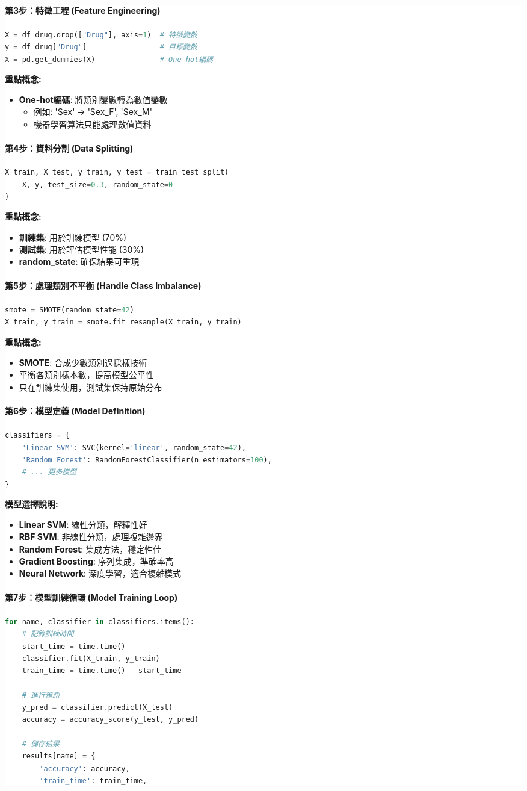 #### 第3步：特徵工程 (Feature Engineering)
```python
X = df_drug.drop(["Drug"], axis=1)  # 特徵變數
y = df_drug["Drug"]                 # 目標變數
X = pd.get_dummies(X)               # One-hot編碼
```

**重點概念:**
- **One-hot編碼**: 將類別變數轉為數值變數
  - 例如: 'Sex' → 'Sex_F', 'Sex_M'
  - 機器學習算法只能處理數值資料

#### 第4步：資料分割 (Data Splitting)
```python
X_train, X_test, y_train, y_test = train_test_split(
    X, y, test_size=0.3, random_state=0
)
```

**重點概念:**
- **訓練集**: 用於訓練模型 (70%)
- **測試集**: 用於評估模型性能 (30%)
- **random_state**: 確保結果可重現

#### 第5步：處理類別不平衡 (Handle Class Imbalance)
```python
smote = SMOTE(random_state=42)
X_train, y_train = smote.fit_resample(X_train, y_train)
```

**重點概念:**
- **SMOTE**: 合成少數類別過採樣技術
- 平衡各類別樣本數，提高模型公平性
- 只在訓練集使用，測試集保持原始分布

#### 第6步：模型定義 (Model Definition)
```python
classifiers = {
    'Linear SVM': SVC(kernel='linear', random_state=42),
    'Random Forest': RandomForestClassifier(n_estimators=100),
    # ... 更多模型
}
```

**模型選擇說明:**
- **Linear SVM**: 線性分類，解釋性好
- **RBF SVM**: 非線性分類，處理複雜邊界
- **Random Forest**: 集成方法，穩定性佳
- **Gradient Boosting**: 序列集成，準確率高
- **Neural Network**: 深度學習，適合複雜模式

#### 第7步：模型訓練循環 (Model Training Loop)
```python
for name, classifier in classifiers.items():
    # 記錄訓練時間
    start_time = time.time()
    classifier.fit(X_train, y_train)
    train_time = time.time() - start_time
    
    # 進行預測
    y_pred = classifier.predict(X_test)
    accuracy = accuracy_score(y_test, y_pred)
    
    # 儲存結果
    results[name] = {
        'accuracy': accuracy,
        'train_time': train_time,
```